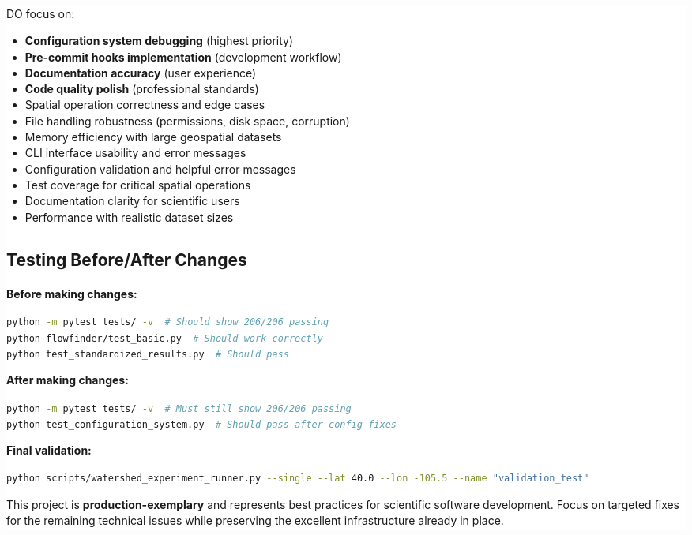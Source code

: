 DO focus on:
- **Configuration system debugging** (highest priority)
- **Pre-commit hooks implementation** (development workflow)
- **Documentation accuracy** (user experience)
- **Code quality polish** (professional standards)
- Spatial operation correctness and edge cases
- File handling robustness (permissions, disk space, corruption)
- Memory efficiency with large geospatial datasets
- CLI interface usability and error messages
- Configuration validation and helpful error messages
- Test coverage for critical spatial operations
- Documentation clarity for scientific users
- Performance with realistic dataset sizes

## Testing Before/After Changes

**Before making changes:**
```bash
python -m pytest tests/ -v  # Should show 206/206 passing
python flowfinder/test_basic.py  # Should work correctly
python test_standardized_results.py  # Should pass
```

**After making changes:**
```bash
python -m pytest tests/ -v  # Must still show 206/206 passing
python test_configuration_system.py  # Should pass after config fixes
```

**Final validation:**
```bash
python scripts/watershed_experiment_runner.py --single --lat 40.0 --lon -105.5 --name "validation_test"
```

This project is **production-exemplary** and represents best practices for scientific software development. Focus on targeted fixes for the remaining technical issues while preserving the excellent infrastructure already in place.
